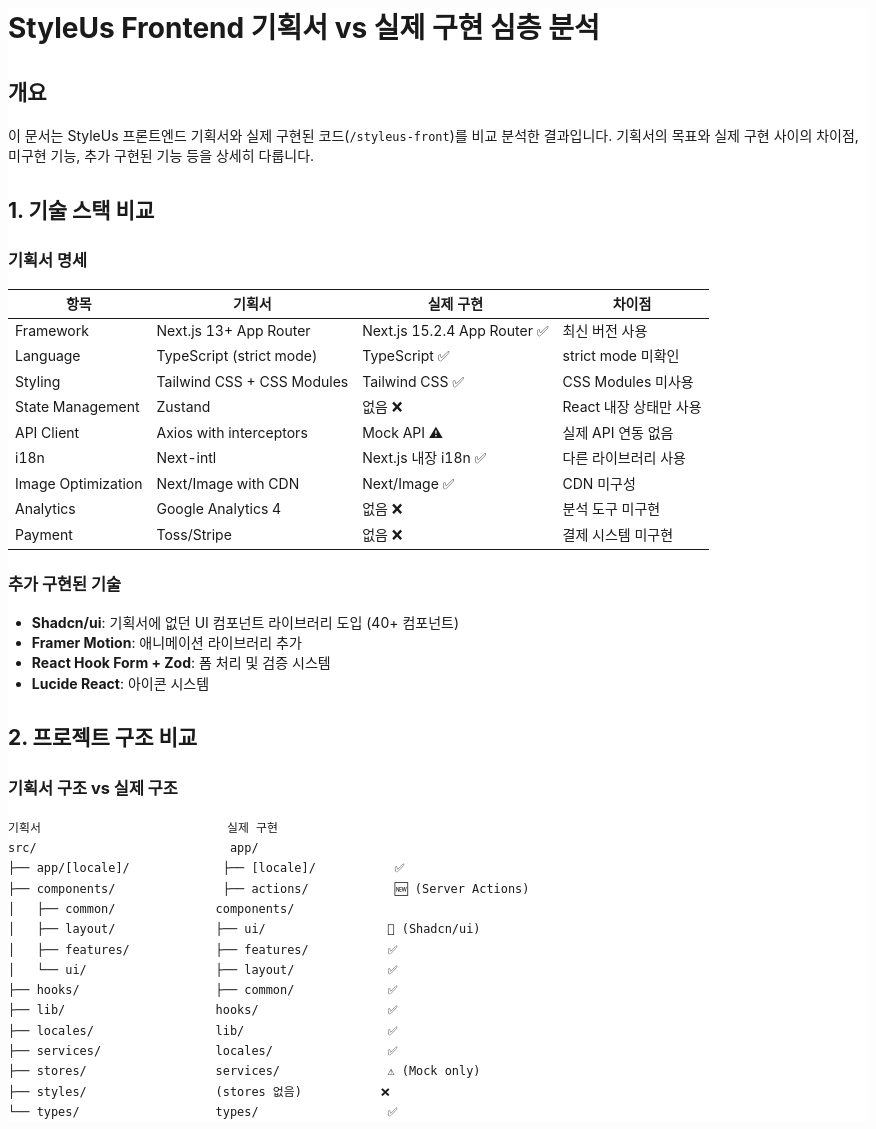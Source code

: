 # StyleUs Frontend 기획서 vs 실제 구현 심층 분석

## 개요
이 문서는 StyleUs 프론트엔드 기획서와 실제 구현된 코드(`/styleus-front`)를 비교 분석한 결과입니다. 기획서의 목표와 실제 구현 사이의 차이점, 미구현 기능, 추가 구현된 기능 등을 상세히 다룹니다.

## 1. 기술 스택 비교

### 기획서 명세
| 항목 | 기획서 | 실제 구현 | 차이점 |
|------|--------|----------|--------|
| Framework | Next.js 13+ App Router | Next.js 15.2.4 App Router ✅ | 최신 버전 사용 |
| Language | TypeScript (strict mode) | TypeScript ✅ | strict mode 미확인 |
| Styling | Tailwind CSS + CSS Modules | Tailwind CSS ✅ | CSS Modules 미사용 |
| State Management | Zustand | 없음 ❌ | React 내장 상태만 사용 |
| API Client | Axios with interceptors | Mock API ⚠️ | 실제 API 연동 없음 |
| i18n | Next-intl | Next.js 내장 i18n ✅ | 다른 라이브러리 사용 |
| Image Optimization | Next/Image with CDN | Next/Image ✅ | CDN 미구성 |
| Analytics | Google Analytics 4 | 없음 ❌ | 분석 도구 미구현 |
| Payment | Toss/Stripe | 없음 ❌ | 결제 시스템 미구현 |

### 추가 구현된 기술
- **Shadcn/ui**: 기획서에 없던 UI 컴포넌트 라이브러리 도입 (40+ 컴포넌트)
- **Framer Motion**: 애니메이션 라이브러리 추가
- **React Hook Form + Zod**: 폼 처리 및 검증 시스템
- **Lucide React**: 아이콘 시스템

## 2. 프로젝트 구조 비교

### 기획서 구조 vs 실제 구조
```
기획서                          실제 구현
src/                           app/
├── app/[locale]/             ├── [locale]/           ✅
├── components/               ├── actions/            🆕 (Server Actions)
│   ├── common/              components/
│   ├── layout/              ├── ui/                 🔄 (Shadcn/ui)
│   ├── features/            ├── features/           ✅
│   └── ui/                  ├── layout/             ✅
├── hooks/                   ├── common/             ✅
├── lib/                     hooks/                  ✅
├── locales/                 lib/                    ✅
├── services/                locales/                ✅
├── stores/                  services/               ⚠️ (Mock only)
├── styles/                  (stores 없음)           ❌
└── types/                   types/                  ✅
```
